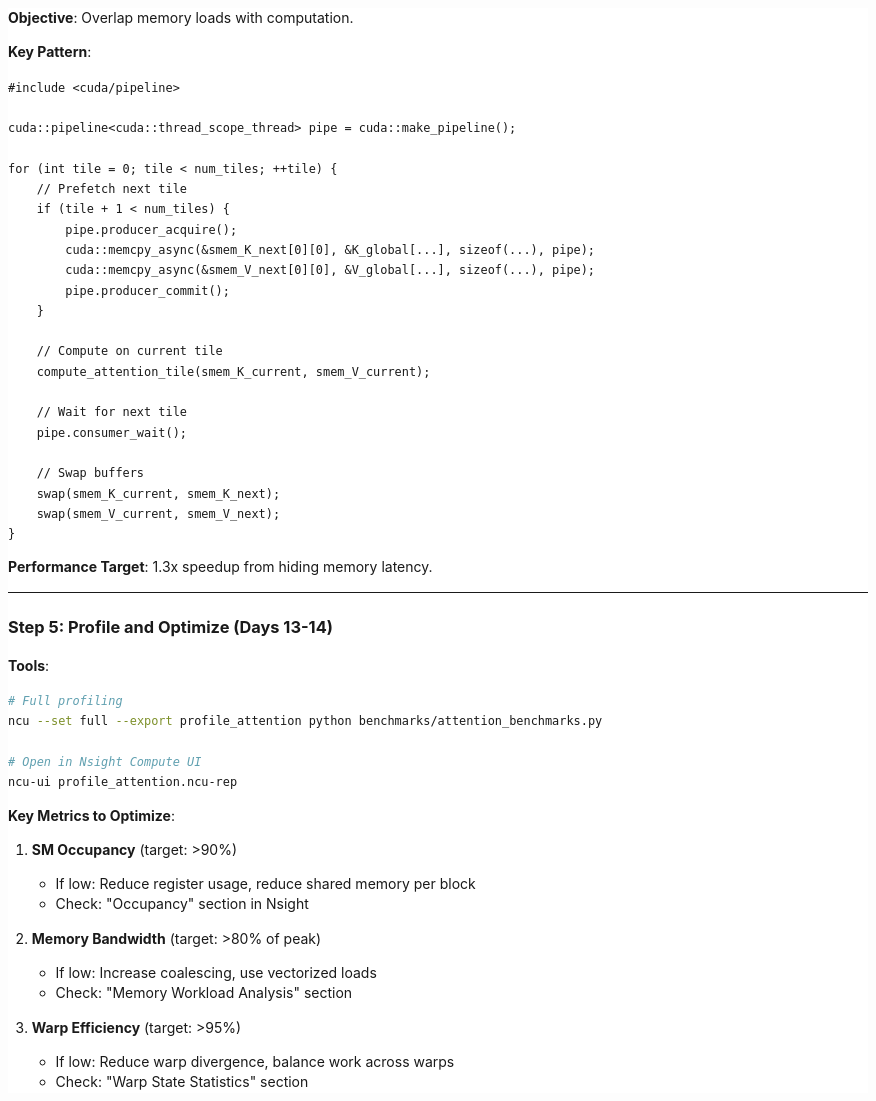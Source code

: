 **Objective**: Overlap memory loads with computation.

**Key Pattern**:
```cuda
#include <cuda/pipeline>

cuda::pipeline<cuda::thread_scope_thread> pipe = cuda::make_pipeline();

for (int tile = 0; tile < num_tiles; ++tile) {
    // Prefetch next tile
    if (tile + 1 < num_tiles) {
        pipe.producer_acquire();
        cuda::memcpy_async(&smem_K_next[0][0], &K_global[...], sizeof(...), pipe);
        cuda::memcpy_async(&smem_V_next[0][0], &V_global[...], sizeof(...), pipe);
        pipe.producer_commit();
    }
    
    // Compute on current tile
    compute_attention_tile(smem_K_current, smem_V_current);
    
    // Wait for next tile
    pipe.consumer_wait();
    
    // Swap buffers
    swap(smem_K_current, smem_K_next);
    swap(smem_V_current, smem_V_next);
}
```

**Performance Target**: 1.3x speedup from hiding memory latency.

---

### Step 5: Profile and Optimize (Days 13-14)

**Tools**:
```bash
# Full profiling
ncu --set full --export profile_attention python benchmarks/attention_benchmarks.py

# Open in Nsight Compute UI
ncu-ui profile_attention.ncu-rep
```

**Key Metrics to Optimize**:
1. **SM Occupancy** (target: >90%)
   - If low: Reduce register usage, reduce shared memory per block
   - Check: "Occupancy" section in Nsight

2. **Memory Bandwidth** (target: >80% of peak)
   - If low: Increase coalescing, use vectorized loads
   - Check: "Memory Workload Analysis" section

3. **Warp Efficiency** (target: >95%)
   - If low: Reduce warp divergence, balance work across warps
   - Check: "Warp State Statistics" section
